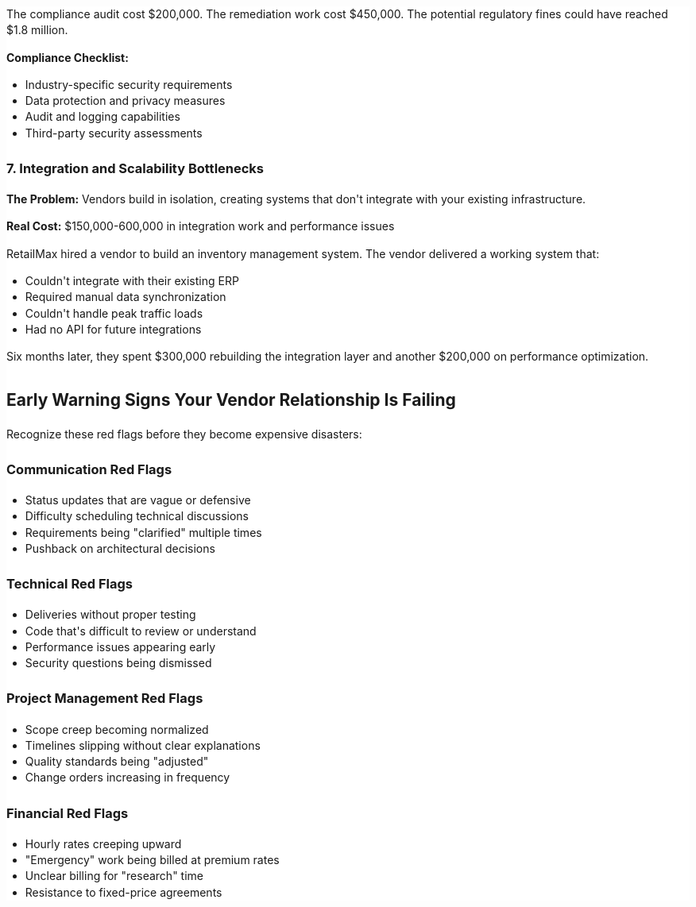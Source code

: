 The compliance audit cost $200,000. The remediation work cost $450,000. The potential regulatory fines could have reached $1.8 million.

**Compliance Checklist:**
- Industry-specific security requirements
- Data protection and privacy measures
- Audit and logging capabilities
- Third-party security assessments

### 7. Integration and Scalability Bottlenecks

**The Problem:** Vendors build in isolation, creating systems that don't integrate with your existing infrastructure.

**Real Cost:** $150,000-600,000 in integration work and performance issues

RetailMax hired a vendor to build an inventory management system. The vendor delivered a working system that:
- Couldn't integrate with their existing ERP
- Required manual data synchronization
- Couldn't handle peak traffic loads
- Had no API for future integrations

Six months later, they spent $300,000 rebuilding the integration layer and another $200,000 on performance optimization.

## Early Warning Signs Your Vendor Relationship Is Failing

Recognize these red flags before they become expensive disasters:

### Communication Red Flags
- Status updates that are vague or defensive
- Difficulty scheduling technical discussions
- Requirements being "clarified" multiple times
- Pushback on architectural decisions

### Technical Red Flags
- Deliveries without proper testing
- Code that's difficult to review or understand
- Performance issues appearing early
- Security questions being dismissed

### Project Management Red Flags
- Scope creep becoming normalized
- Timelines slipping without clear explanations
- Quality standards being "adjusted"
- Change orders increasing in frequency

### Financial Red Flags
- Hourly rates creeping upward
- "Emergency" work being billed at premium rates
- Unclear billing for "research" time
- Resistance to fixed-price agreements
